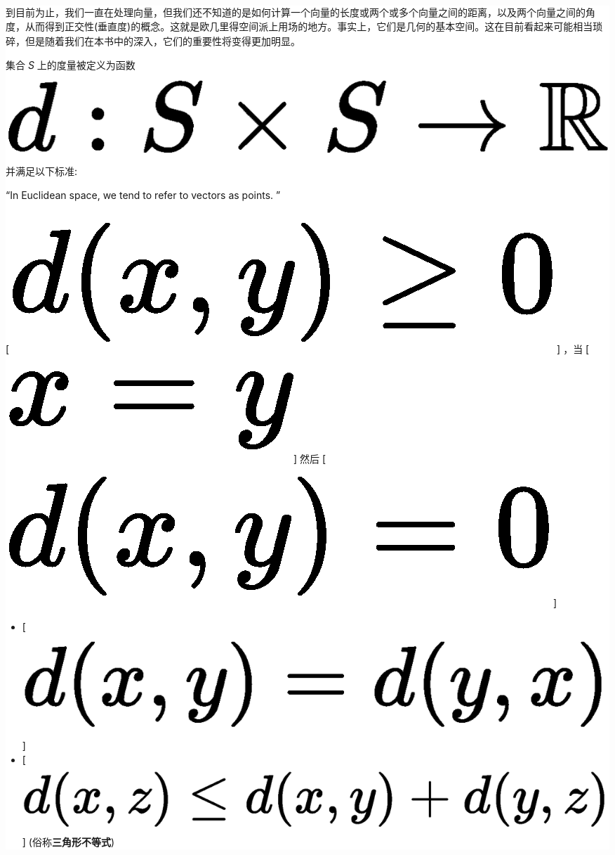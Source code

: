 到目前为止，我们一直在处理向量，但我们还不知道的是如何计算一个向量的长度或两个或多个向量之间的距离，以及两个向量之间的角度，从而得到正交性(垂直度)的概念。这就是欧几里得空间派上用场的地方。事实上，它们是几何的基本空间。这在目前看起来可能相当琐碎，但是随着我们在本书中的深入，它们的重要性将变得更加明显。

集合 *S* 上的度量被定义为函数![](img/6f786cc5-9264-4891-a248-778807493a47.png)并满足以下标准:

<q>In Euclidean space, we tend to refer to vectors as points. </q>

[![](img/8b8bb6a5-d500-45b4-ab76-6c08e4480d65.png)] ，当 [![](img/112dca43-e1ca-4662-9ae2-e384dfef930d.png)] 然后 [![](img/45075729-42e3-4fc0-b53a-63ec239465fd.png)]

*   [![](img/331b5c2e-39e4-4584-b838-0cdff3ab4323.png)]
*   [![](img/52f95b13-d6af-4ed9-a372-42e71b11508a.png)] (俗称**三角形不等式**)